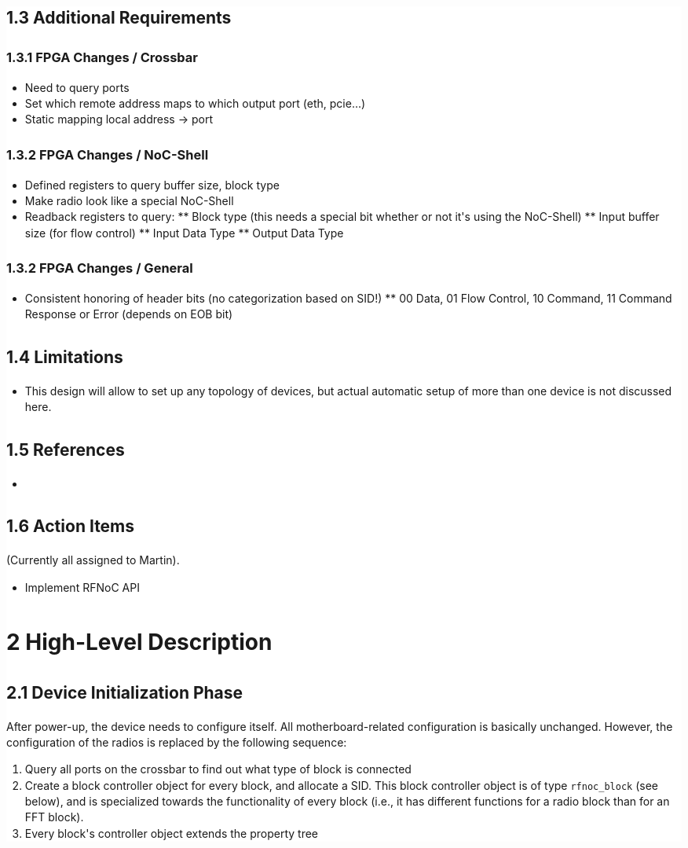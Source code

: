 
## 1.3 Additional Requirements

### 1.3.1 FPGA Changes / Crossbar

* Need to query ports
* Set which remote address maps to which output port (eth, pcie...)
* Static mapping local address -> port

### 1.3.2 FPGA Changes / NoC-Shell

* Defined registers to query buffer size, block type
* Make radio look like a special NoC-Shell
* Readback registers to query:
** Block type (this needs a special bit whether or not it's using the NoC-Shell)
** Input buffer size (for flow control)
** Input Data Type
** Output Data Type

### 1.3.2 FPGA Changes / General

* Consistent honoring of header bits (no categorization based on SID!)
** 00 Data, 01 Flow Control, 10 Command, 11 Command Response or Error (depends on EOB bit)

## 1.4 Limitations

* This design will allow to set up any topology of devices, but actual automatic setup of more than one device is not discussed here.

## 1.5 References

-

## 1.6 Action Items

(Currently all assigned to Martin).

* Implement RFNoC API


# 2 High-Level Description #################################################################

## 2.1 Device Initialization Phase

After power-up, the device needs to configure itself. All motherboard-related configuration is basically
unchanged. However, the configuration of the radios is replaced by the following sequence:

1. Query all ports on the crossbar to find out what type of block is connected
2. Create a block controller object for every block, and allocate a SID. This block controller object is of type
   `rfnoc_block` (see below), and is specialized towards the functionality of every block (i.e., it has different functions
   for a radio block than for an FFT block).
3. Every block's controller object extends the property tree
